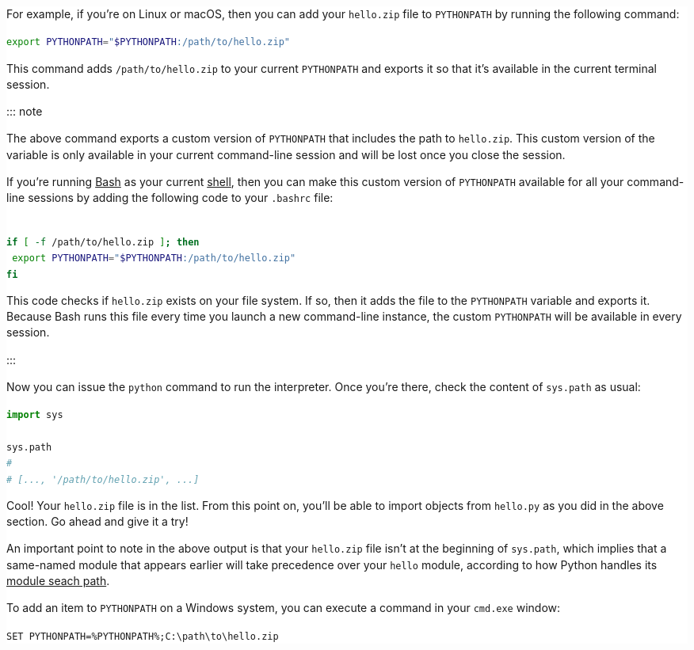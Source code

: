 For example, if you’re on Linux or macOS, then you can add your <VPIcon icon="fas fa-file-zipper"/>`hello.zip` file to `PYTHONPATH` by running the following command:

```sh
export PYTHONPATH="$PYTHONPATH:/path/to/hello.zip"
```

This command adds `/path/to/hello.zip` to your current `PYTHONPATH` and exports it so that it’s available in the current terminal session.

::: note

The above command exports a custom version of `PYTHONPATH` that includes the path to `hello.zip`. This custom version of the variable is only available in your current command-line session and will be lost once you close the session.

If you’re running [<VPIcon icon="fa-brands fa-wikipedia-w"/>Bash](https://en.wikipedia.org/wiki/Bash_(Unix_shell)) as your current [<VPIcon icon="fa-brands fa-wikipedia-w"/>shell](https://en.wikipedia.org/wiki/Unix_shell), then you can make this custom version of `PYTHONPATH` available for all your command-line sessions by adding the following code to your `.bashrc` file:

```sh title=".bashrc"

if [ -f /path/to/hello.zip ]; then
 export PYTHONPATH="$PYTHONPATH:/path/to/hello.zip"
fi
```

This code checks if `hello.zip` exists on your file system. If so, then it adds the file to the `PYTHONPATH` variable and exports it. Because Bash runs this file every time you launch a new command-line instance, the custom `PYTHONPATH` will be available in every session.

:::

Now you can issue the `python` command to run the interpreter. Once you’re there, check the content of `sys.path` as usual:

```py
import sys

sys.path
# 
# [..., '/path/to/hello.zip', ...]
```

Cool! Your `hello.zip` file is in the list. From this point on, you’ll be able to import objects from `hello.py` as you did in the above section. Go ahead and give it a try!

An important point to note in the above output is that your `hello.zip` file isn’t at the beginning of `sys.path`, which implies that a same-named module that appears earlier will take precedence over your `hello` module, according to how Python handles its [<VPIcon icon="fa-brands fa-python"/>module seach path](https://docs.python.org/3/tutorial/modules.html#the-module-search-path).

To add an item to `PYTHONPATH` on a Windows system, you can execute a command in your <VPIcon icon="fas fa-gears"/>`cmd.exe` window:

```batchfile
SET PYTHONPATH=%PYTHONPATH%;C:\path\to\hello.zip
```
